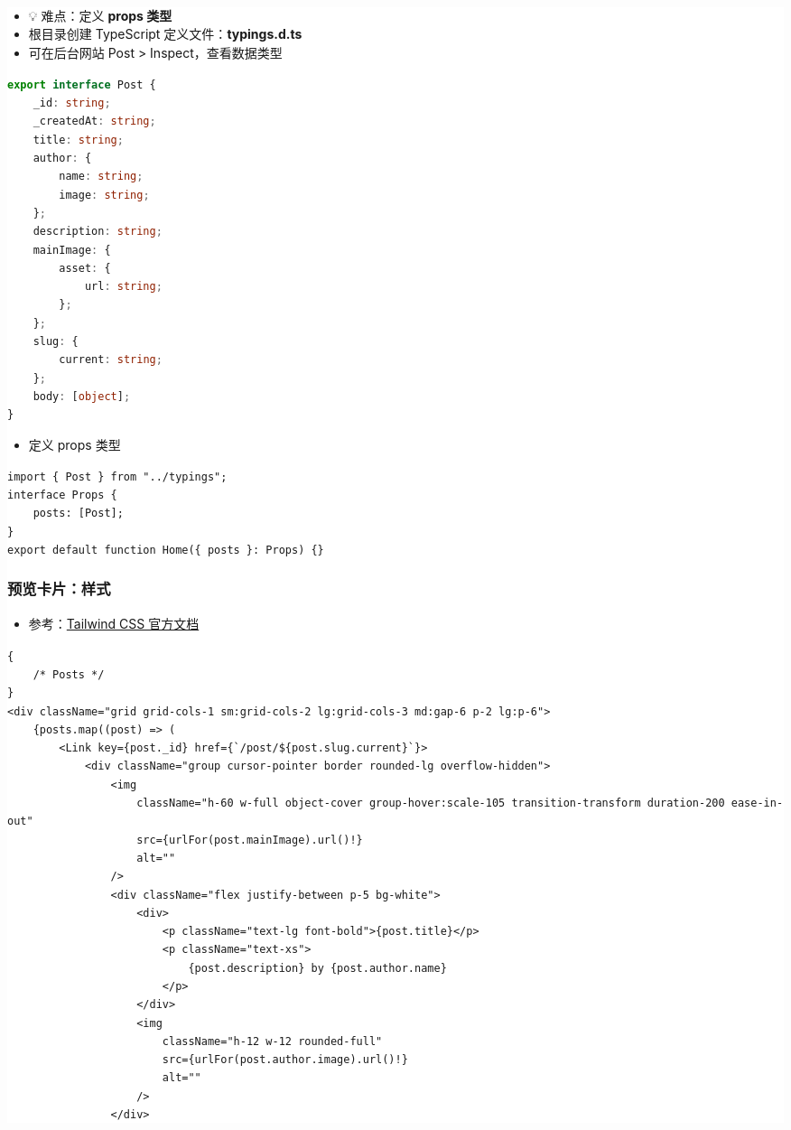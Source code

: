 - 💡 难点：定义 **props 类型**
- 根目录创建 TypeScript 定义文件：**typings.d.ts**
- 可在后台网站 Post > Inspect，查看数据类型

```ts
export interface Post {
	_id: string;
	_createdAt: string;
	title: string;
	author: {
		name: string;
		image: string;
	};
	description: string;
	mainImage: {
		asset: {
			url: string;
		};
	};
	slug: {
		current: string;
	};
	body: [object];
}
```

- 定义 props 类型

```tsx
import { Post } from "../typings";
interface Props {
	posts: [Post];
}
export default function Home({ posts }: Props) {}
```

### 预览卡片：样式

- 参考：[Tailwind CSS 官方文档](https://tailwindcss.com/docs/guides/create-react-app)

```tsx
{
	/* Posts */
}
<div className="grid grid-cols-1 sm:grid-cols-2 lg:grid-cols-3 md:gap-6 p-2 lg:p-6">
	{posts.map((post) => (
		<Link key={post._id} href={`/post/${post.slug.current}`}>
			<div className="group cursor-pointer border rounded-lg overflow-hidden">
				<img
					className="h-60 w-full object-cover group-hover:scale-105 transition-transform duration-200 ease-in-out"
					src={urlFor(post.mainImage).url()!}
					alt=""
				/>
				<div className="flex justify-between p-5 bg-white">
					<div>
						<p className="text-lg font-bold">{post.title}</p>
						<p className="text-xs">
							{post.description} by {post.author.name}
						</p>
					</div>
					<img
						className="h-12 w-12 rounded-full"
						src={urlFor(post.author.image).url()!}
						alt=""
					/>
				</div>
```